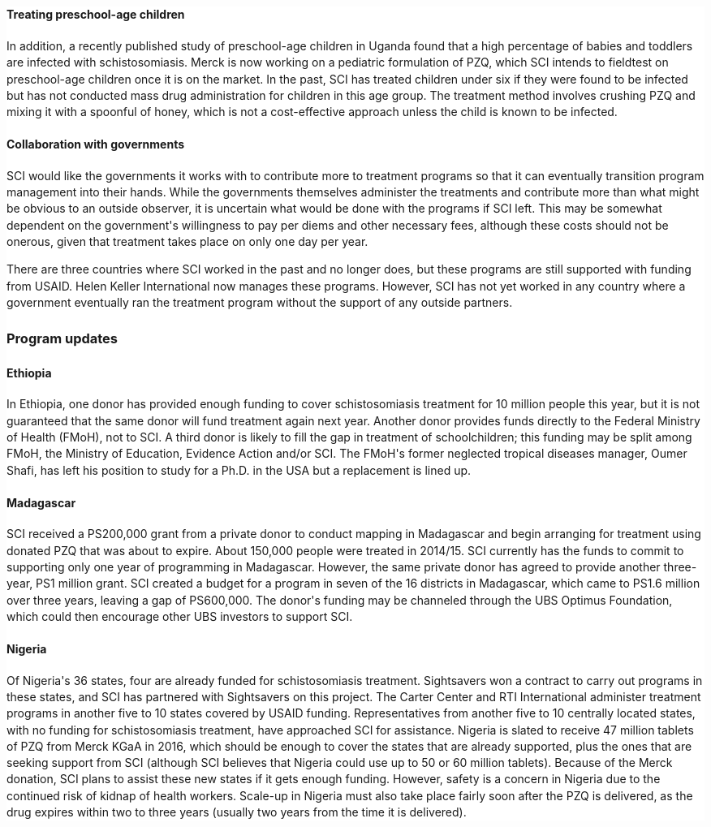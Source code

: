 #### Treating preschool-age children

In addition, a recently published study of preschool-age children in Uganda found that a high percentage of babies and toddlers are infected with schistosomiasis. Merck is now working on a pediatric formulation of PZQ, which SCI intends to fieldtest on preschool-age children once it is on the market. In the past, SCI has treated children under six if they were found to be infected but has not conducted mass drug administration for children in this age group. The treatment method involves crushing PZQ and mixing it with a spoonful of honey, which is not a cost-effective approach unless the child is known to be infected.

#### Collaboration with governments

SCI would like the governments it works with to contribute more to treatment programs so that it can eventually transition program management into their hands. While the governments themselves administer the treatments and contribute more than what might be obvious to an outside observer, it is uncertain what would be done with the programs if SCI left. This may be somewhat dependent on the government's willingness to pay per diems and other necessary fees, although these costs should not be onerous, given that treatment takes place on only one day per year.

There are three countries where SCI worked in the past and no longer does, but these programs are still supported with funding from USAID. Helen Keller International now manages these programs. However, SCI has not yet worked in any country where a government eventually ran the treatment program without the support of any outside partners.

### Program updates

#### Ethiopia

In Ethiopia, one donor has provided enough funding to cover schistosomiasis treatment for 10 million people this year, but it is not guaranteed that the same donor will fund treatment again next year. Another donor provides funds directly to the Federal Ministry of Health (FMoH), not to SCI. A third donor is likely to fill the gap in treatment of schoolchildren; this funding may be split among FMoH, the Ministry of Education, Evidence Action and/or SCI. The FMoH's former neglected tropical diseases manager, Oumer Shafi, has left his position to study for a Ph.D. in the USA but a replacement is lined up.

#### Madagascar

SCI received a PS200,000 grant from a private donor to conduct mapping in Madagascar and begin arranging for treatment using donated PZQ that was about to expire. About 150,000 people were treated in 2014/15. SCI currently has the funds to commit to supporting only one year of programming in Madagascar. However, the same private donor has agreed to provide another three-year, PS1 million grant. SCI created a budget for a program in seven of the 16 districts in Madagascar, which came to PS1.6 million over three years, leaving a gap of PS600,000. The donor's funding may be channeled through the UBS Optimus Foundation, which could then encourage other UBS investors to support SCI.

#### Nigeria

Of Nigeria's 36 states, four are already funded for schistosomiasis treatment. Sightsavers won a contract to carry out programs in these states, and SCI has partnered with Sightsavers on this project. The Carter Center and RTI International administer treatment programs in another five to 10 states covered by USAID funding. Representatives from another five to 10 centrally located states, with no funding for schistosomiasis treatment, have approached SCI for assistance. Nigeria is slated to receive 47 million tablets of PZQ from Merck KGaA in 2016, which should be enough to cover the states that are already supported, plus the ones that are seeking support from SCI (although SCI believes that Nigeria could use up to 50 or 60 million tablets). Because of the Merck donation, SCI plans to assist these new states if it gets enough funding. However, safety is a concern in Nigeria due to the continued risk of kidnap of health workers. Scale-up in Nigeria must also take place fairly soon after the PZQ is delivered, as the drug expires within two to three years (usually two years from the time it is delivered).
